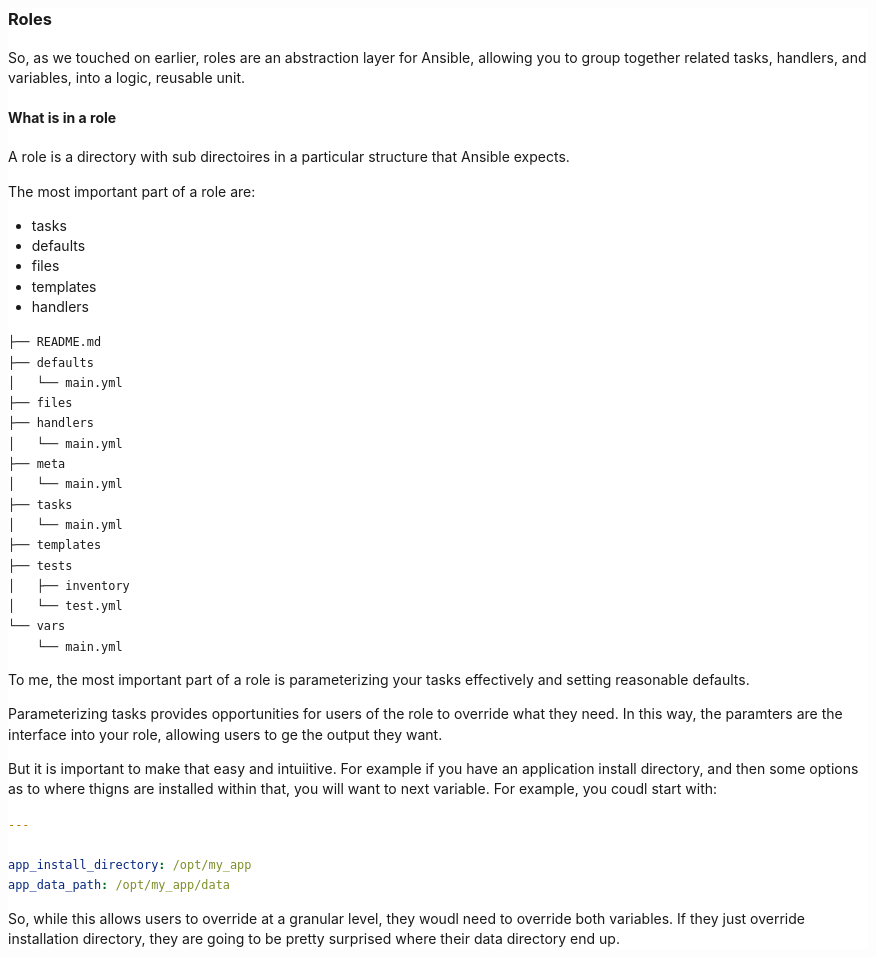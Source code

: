 ### Roles

So, as we touched on earlier, roles are an abstraction layer for Ansible, allowing you to group together related tasks, handlers, and variables, into a logic, reusable unit.

#### What is in a role

A role is a directory with sub directoires in a particular structure that Ansible expects.

The most important part of a role are:
* tasks
* defaults
* files
* templates
* handlers

```text
├── README.md
├── defaults
│   └── main.yml
├── files
├── handlers
│   └── main.yml
├── meta
│   └── main.yml
├── tasks
│   └── main.yml
├── templates
├── tests
│   ├── inventory
│   └── test.yml
└── vars
    └── main.yml
```

To me, the most important part of a role is parameterizing your tasks effectively and setting reasonable defaults.

Parameterizing tasks provides opportunities for users of the role to override what they need. In this way, the paramters are the interface into your role, allowing users to ge the output they want. 

But it is important to make that easy and intuiitive. For example if you have an application install directory, and then some options as to where thigns are installed within that, you will want to next variable. For example, you coudl start with:

```yaml
---

app_install_directory: /opt/my_app
app_data_path: /opt/my_app/data

```

So, while this allows users to override at a granular level, they woudl need to override both variables. If they just override installation directory, they are going to be pretty surprised where their data directory end up.
